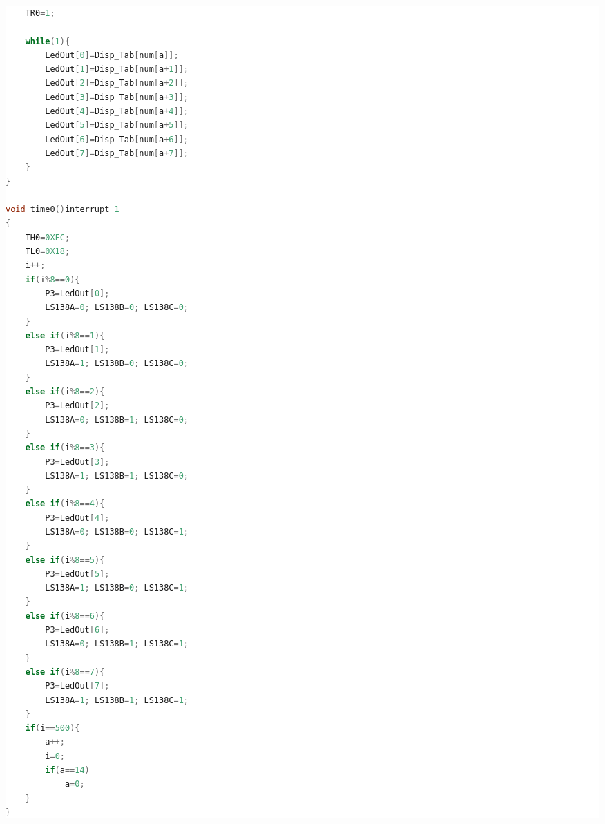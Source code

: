 ```c
	TR0=1;

	while(1){	 
		LedOut[0]=Disp_Tab[num[a]];
		LedOut[1]=Disp_Tab[num[a+1]];
		LedOut[2]=Disp_Tab[num[a+2]];
		LedOut[3]=Disp_Tab[num[a+3]];		
		LedOut[4]=Disp_Tab[num[a+4]];
		LedOut[5]=Disp_Tab[num[a+5]];
		LedOut[6]=Disp_Tab[num[a+6]];
		LedOut[7]=Disp_Tab[num[a+7]];
	}   
}	

void time0()interrupt 1
{
	TH0=0XFC;
	TL0=0X18;
	i++;
	if(i%8==0){
		P3=LedOut[0];
		LS138A=0; LS138B=0; LS138C=0;
	}
	else if(i%8==1){
		P3=LedOut[1];		
		LS138A=1; LS138B=0; LS138C=0;
	}
	else if(i%8==2){
		P3=LedOut[2];		
		LS138A=0; LS138B=1; LS138C=0;
	}
	else if(i%8==3){
		P3=LedOut[3];		
		LS138A=1; LS138B=1; LS138C=0;
	}
	else if(i%8==4){
		P3=LedOut[4];		
		LS138A=0; LS138B=0; LS138C=1;
	}
	else if(i%8==5){
		P3=LedOut[5];		
		LS138A=1; LS138B=0; LS138C=1;
	}
	else if(i%8==6){
		P3=LedOut[6];		
		LS138A=0; LS138B=1; LS138C=1;
	}
	else if(i%8==7){
		P3=LedOut[7];		
		LS138A=1; LS138B=1; LS138C=1;
	}
	if(i==500){
		a++;
		i=0;
		if(a==14)
			a=0;
	}
}
```
